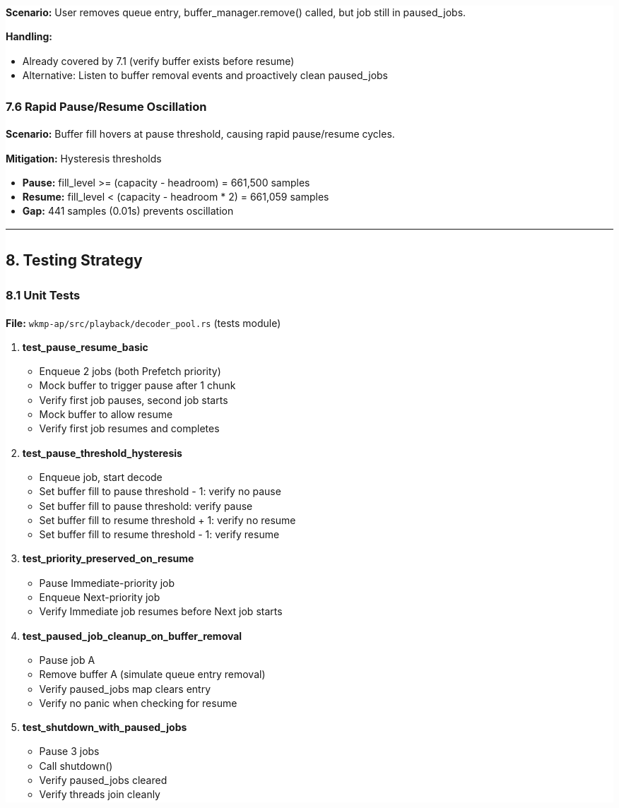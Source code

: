 **Scenario:** User removes queue entry, buffer_manager.remove() called, but job still in paused_jobs.

**Handling:**
- Already covered by 7.1 (verify buffer exists before resume)
- Alternative: Listen to buffer removal events and proactively clean paused_jobs

### 7.6 Rapid Pause/Resume Oscillation

**Scenario:** Buffer fill hovers at pause threshold, causing rapid pause/resume cycles.

**Mitigation:** Hysteresis thresholds
- **Pause:** fill_level >= (capacity - headroom) = 661,500 samples
- **Resume:** fill_level < (capacity - headroom * 2) = 661,059 samples
- **Gap:** 441 samples (0.01s) prevents oscillation

---

## 8. Testing Strategy

### 8.1 Unit Tests

**File:** `wkmp-ap/src/playback/decoder_pool.rs` (tests module)

1. **test_pause_resume_basic**
   - Enqueue 2 jobs (both Prefetch priority)
   - Mock buffer to trigger pause after 1 chunk
   - Verify first job pauses, second job starts
   - Mock buffer to allow resume
   - Verify first job resumes and completes

2. **test_pause_threshold_hysteresis**
   - Enqueue job, start decode
   - Set buffer fill to pause threshold - 1: verify no pause
   - Set buffer fill to pause threshold: verify pause
   - Set buffer fill to resume threshold + 1: verify no resume
   - Set buffer fill to resume threshold - 1: verify resume

3. **test_priority_preserved_on_resume**
   - Pause Immediate-priority job
   - Enqueue Next-priority job
   - Verify Immediate job resumes before Next job starts

4. **test_paused_job_cleanup_on_buffer_removal**
   - Pause job A
   - Remove buffer A (simulate queue entry removal)
   - Verify paused_jobs map clears entry
   - Verify no panic when checking for resume

5. **test_shutdown_with_paused_jobs**
   - Pause 3 jobs
   - Call shutdown()
   - Verify paused_jobs cleared
   - Verify threads join cleanly

